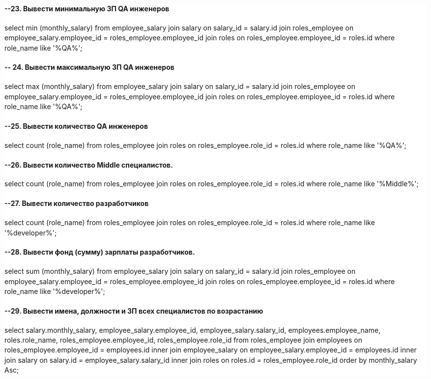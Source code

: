 #### --23. Вывести минимальную ЗП QA инженеров ####
select min (monthly_salary)
from employee_salary join salary
on salary_id = salary.id 
join roles_employee
on employee_salary.employee_id = roles_employee.employee_id
join roles 
on roles_employee.employee_id = roles.id
where role_name like '%QA%';

#### -- 24. Вывести максимальную ЗП QA инженеров #### 
select max (monthly_salary)
from employee_salary join salary
on salary_id = salary.id 
join roles_employee
on employee_salary.employee_id = roles_employee.employee_id
join roles 
on roles_employee.employee_id = roles.id
where role_name like '%QA%';

#### --25. Вывести количество QA инженеров ####
select count (role_name)
from roles_employee join roles 
on roles_employee.role_id = roles.id
where role_name like '%QA%';

#### --26. Вывести количество Middle специалистов. ####
select count (role_name)
from roles_employee join roles 
on roles_employee.role_id = roles.id
where role_name like '%Middle%';

#### --27. Вывести количество разработчиков ####
select count (role_name)
from roles_employee join roles 
on roles_employee.role_id = roles.id
where role_name like '%developer%';

#### --28. Вывести фонд (сумму) зарплаты разработчиков. ####
select sum (monthly_salary)
from employee_salary join salary
on salary_id = salary.id 
join roles_employee
on employee_salary.employee_id = roles_employee.employee_id
join roles 
on roles_employee.employee_id = roles.id
where role_name like '%developer%';

#### --29. Вывести имена, должности и ЗП всех специалистов по возрастанию ####
select salary.monthly_salary, employee_salary.employee_id, employee_salary.salary_id, employees.employee_name, roles.role_name, roles_employee.employee_id, roles_employee.role_id
from roles_employee join employees 
on roles_employee.employee_id = employees.id
inner join employee_salary 
on employee_salary.employee_id = employees.id
inner join salary on salary.id = employee_salary.salary_id
inner join roles on roles.id = roles_employee.role_id
order by monthly_salary Asc;
